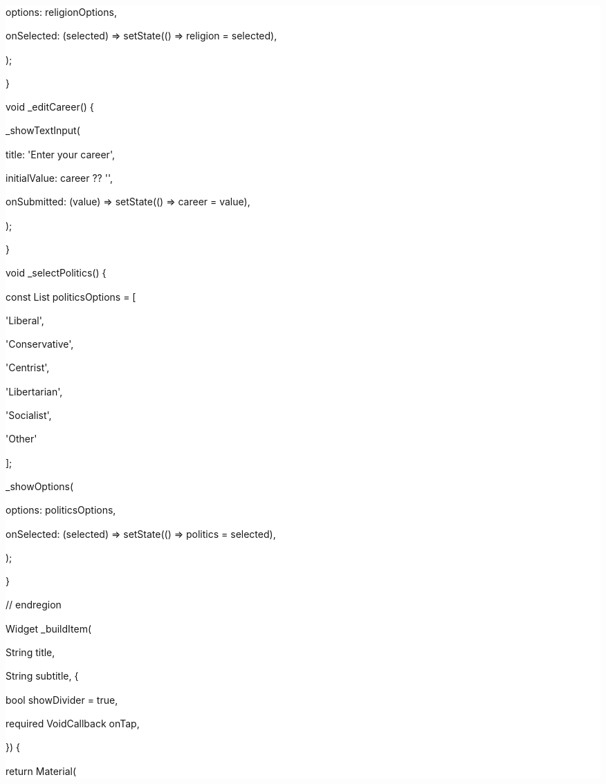 options: religionOptions,

onSelected: (selected) => setState(() => religion = selected),

);

}

void _editCareer() {

_showTextInput(

title: 'Enter your career',

initialValue: career ?? '',

onSubmitted: (value) => setState(() => career = value),

);

}

void _selectPolitics() {

const List<String> politicsOptions = [

'Liberal',

'Conservative',

'Centrist',

'Libertarian',

'Socialist',

'Other'

];

_showOptions(

options: politicsOptions,

onSelected: (selected) => setState(() => politics = selected),

);

}

// endregion

Widget _buildItem(

String title,

String subtitle, {

bool showDivider = true,

required VoidCallback onTap,

}) {

return Material(
